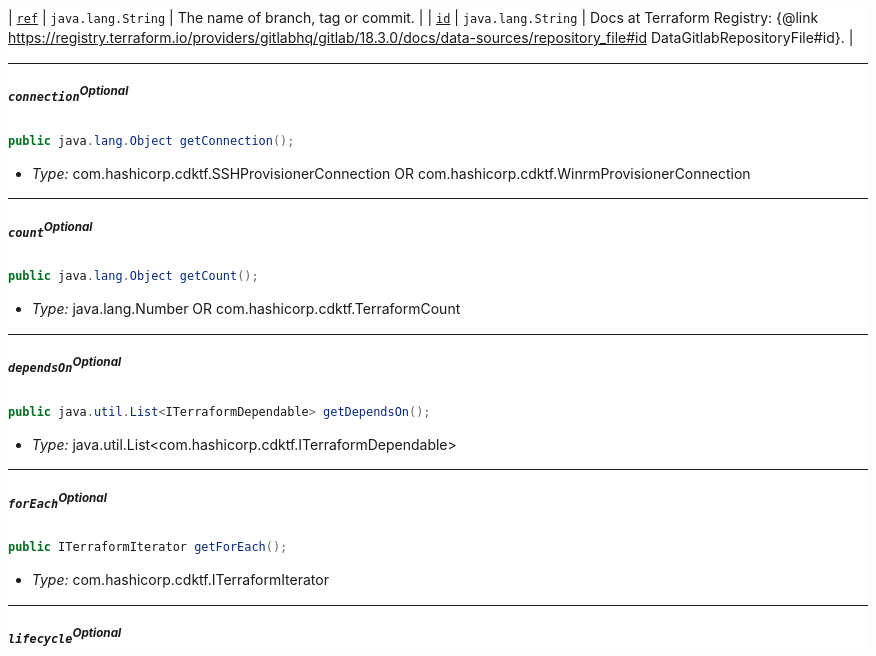 | <code><a href="#@cdktf/provider-gitlab.dataGitlabRepositoryFile.DataGitlabRepositoryFileConfig.property.ref">ref</a></code> | <code>java.lang.String</code> | The name of branch, tag or commit. |
| <code><a href="#@cdktf/provider-gitlab.dataGitlabRepositoryFile.DataGitlabRepositoryFileConfig.property.id">id</a></code> | <code>java.lang.String</code> | Docs at Terraform Registry: {@link https://registry.terraform.io/providers/gitlabhq/gitlab/18.3.0/docs/data-sources/repository_file#id DataGitlabRepositoryFile#id}. |

---

##### `connection`<sup>Optional</sup> <a name="connection" id="@cdktf/provider-gitlab.dataGitlabRepositoryFile.DataGitlabRepositoryFileConfig.property.connection"></a>

```java
public java.lang.Object getConnection();
```

- *Type:* com.hashicorp.cdktf.SSHProvisionerConnection OR com.hashicorp.cdktf.WinrmProvisionerConnection

---

##### `count`<sup>Optional</sup> <a name="count" id="@cdktf/provider-gitlab.dataGitlabRepositoryFile.DataGitlabRepositoryFileConfig.property.count"></a>

```java
public java.lang.Object getCount();
```

- *Type:* java.lang.Number OR com.hashicorp.cdktf.TerraformCount

---

##### `dependsOn`<sup>Optional</sup> <a name="dependsOn" id="@cdktf/provider-gitlab.dataGitlabRepositoryFile.DataGitlabRepositoryFileConfig.property.dependsOn"></a>

```java
public java.util.List<ITerraformDependable> getDependsOn();
```

- *Type:* java.util.List<com.hashicorp.cdktf.ITerraformDependable>

---

##### `forEach`<sup>Optional</sup> <a name="forEach" id="@cdktf/provider-gitlab.dataGitlabRepositoryFile.DataGitlabRepositoryFileConfig.property.forEach"></a>

```java
public ITerraformIterator getForEach();
```

- *Type:* com.hashicorp.cdktf.ITerraformIterator

---

##### `lifecycle`<sup>Optional</sup> <a name="lifecycle" id="@cdktf/provider-gitlab.dataGitlabRepositoryFile.DataGitlabRepositoryFileConfig.property.lifecycle"></a>
